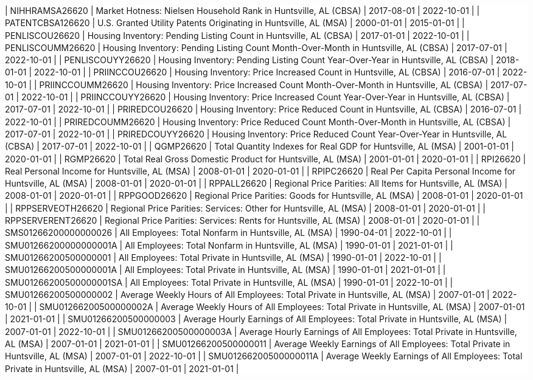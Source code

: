 | NIHHRAMSA26620            | Market Hotness: Nielsen Household Rank in Huntsville, AL (CBSA)                                                             | 2017-08-01          | 2022-10-01        |
| PATENTCBSA126620          | U.S. Granted Utility Patents Originating in Huntsville, AL (MSA)                                                            | 2000-01-01          | 2015-01-01        |
| PENLISCOU26620            | Housing Inventory: Pending Listing Count in Huntsville, AL (CBSA)                                                           | 2017-01-01          | 2022-10-01        |
| PENLISCOUMM26620          | Housing Inventory: Pending Listing Count Month-Over-Month in Huntsville, AL (CBSA)                                          | 2017-07-01          | 2022-10-01        |
| PENLISCOUYY26620          | Housing Inventory: Pending Listing Count Year-Over-Year in Huntsville, AL (CBSA)                                            | 2018-01-01          | 2022-10-01        |
| PRIINCCOU26620            | Housing Inventory: Price Increased Count in Huntsville, AL (CBSA)                                                           | 2016-07-01          | 2022-10-01        |
| PRIINCCOUMM26620          | Housing Inventory: Price Increased Count Month-Over-Month in Huntsville, AL (CBSA)                                          | 2017-07-01          | 2022-10-01        |
| PRIINCCOUYY26620          | Housing Inventory: Price Increased Count Year-Over-Year in Huntsville, AL (CBSA)                                            | 2017-07-01          | 2022-10-01        |
| PRIREDCOU26620            | Housing Inventory: Price Reduced Count in Huntsville, AL (CBSA)                                                             | 2016-07-01          | 2022-10-01        |
| PRIREDCOUMM26620          | Housing Inventory: Price Reduced Count Month-Over-Month in Huntsville, AL (CBSA)                                            | 2017-07-01          | 2022-10-01        |
| PRIREDCOUYY26620          | Housing Inventory: Price Reduced Count Year-Over-Year in Huntsville, AL (CBSA)                                              | 2017-07-01          | 2022-10-01        |
| QGMP26620                 | Total Quantity Indexes for Real GDP for Huntsville, AL (MSA)                                                                | 2001-01-01          | 2020-01-01        |
| RGMP26620                 | Total Real Gross Domestic Product for Huntsville, AL (MSA)                                                                  | 2001-01-01          | 2020-01-01        |
| RPI26620                  | Real Personal Income for Huntsville, AL (MSA)                                                                               | 2008-01-01          | 2020-01-01        |
| RPIPC26620                | Real Per Capita Personal Income for Huntsville, AL (MSA)                                                                    | 2008-01-01          | 2020-01-01        |
| RPPALL26620               | Regional Price Parities: All Items for Huntsville, AL (MSA)                                                                 | 2008-01-01          | 2020-01-01        |
| RPPGOOD26620              | Regional Price Parities: Goods for Huntsville, AL (MSA)                                                                     | 2008-01-01          | 2020-01-01        |
| RPPSERVEOTH26620          | Regional Price Parities: Services: Other for Huntsville, AL (MSA)                                                           | 2008-01-01          | 2020-01-01        |
| RPPSERVERENT26620         | Regional Price Parities: Services: Rents for Huntsville, AL (MSA)                                                           | 2008-01-01          | 2020-01-01        |
| SMS01266200000000026      | All Employees: Total Nonfarm in Huntsville, AL (MSA)                                                                        | 1990-04-01          | 2022-10-01        |
| SMU01266200000000001A     | All Employees: Total Nonfarm in Huntsville, AL (MSA)                                                                        | 1990-01-01          | 2021-01-01        |
| SMU01266200500000001      | All Employees: Total Private in Huntsville, AL (MSA)                                                                        | 1990-01-01          | 2022-10-01        |
| SMU01266200500000001A     | All Employees: Total Private in Huntsville, AL (MSA)                                                                        | 1990-01-01          | 2021-01-01        |
| SMU01266200500000001SA    | All Employees: Total Private in Huntsville, AL (MSA)                                                                        | 1990-01-01          | 2022-10-01        |
| SMU01266200500000002      | Average Weekly Hours of All Employees: Total Private in Huntsville, AL (MSA)                                                | 2007-01-01          | 2022-10-01        |
| SMU01266200500000002A     | Average Weekly Hours of All Employees: Total Private in Huntsville, AL (MSA)                                                | 2007-01-01          | 2021-01-01        |
| SMU01266200500000003      | Average Hourly Earnings of All Employees: Total Private in Huntsville, AL (MSA)                                             | 2007-01-01          | 2022-10-01        |
| SMU01266200500000003A     | Average Hourly Earnings of All Employees: Total Private in Huntsville, AL (MSA)                                             | 2007-01-01          | 2021-01-01        |
| SMU01266200500000011      | Average Weekly Earnings of All Employees: Total Private in Huntsville, AL (MSA)                                             | 2007-01-01          | 2022-10-01        |
| SMU01266200500000011A     | Average Weekly Earnings of All Employees: Total Private in Huntsville, AL (MSA)                                             | 2007-01-01          | 2021-01-01        |